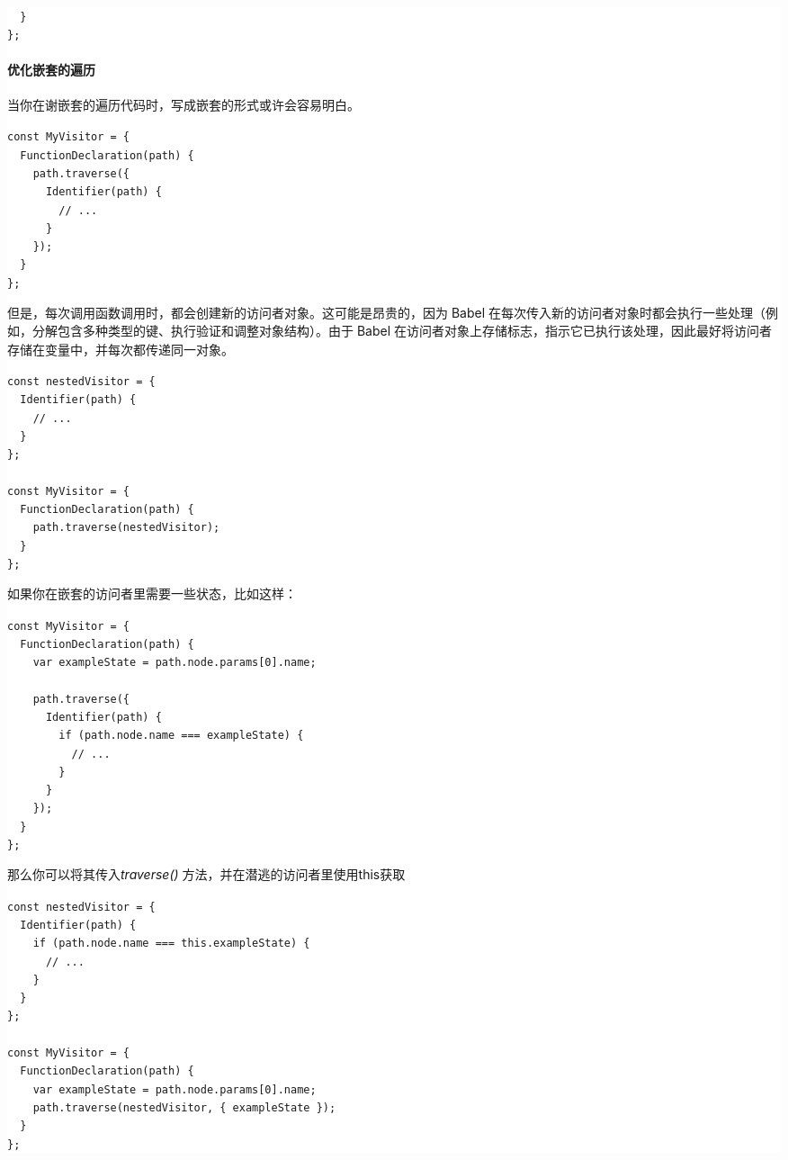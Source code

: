 ```
  }
};
```
#### 优化嵌套的遍历
当你在谢嵌套的遍历代码时，写成嵌套的形式或许会容易明白。
```
const MyVisitor = {
  FunctionDeclaration(path) {
    path.traverse({
      Identifier(path) {
        // ...
      }
    });
  }
};
```
但是，每次调用函数调用时，都会创建新的访问者对象。这可能是昂贵的，因为 Babel 在每次传入新的访问者对象时都会执行一些处理（例如，分解包含多种类型的键、执行验证和调整对象结构）。由于 Babel 在访问者对象上存储标志，指示它已执行该处理，因此最好将访问者存储在变量中，并每次都传递同一对象。
```
const nestedVisitor = {
  Identifier(path) {
    // ...
  }
};

const MyVisitor = {
  FunctionDeclaration(path) {
    path.traverse(nestedVisitor);
  }
};
```
如果你在嵌套的访问者里需要一些状态，比如这样：
```
const MyVisitor = {
  FunctionDeclaration(path) {
    var exampleState = path.node.params[0].name;

    path.traverse({
      Identifier(path) {
        if (path.node.name === exampleState) {
          // ...
        }
      }
    });
  }
};
```
那么你可以将其传入*traverse()* 方法，并在潜逃的访问者里使用this获取
```
const nestedVisitor = {
  Identifier(path) {
    if (path.node.name === this.exampleState) {
      // ...
    }
  }
};

const MyVisitor = {
  FunctionDeclaration(path) {
    var exampleState = path.node.params[0].name;
    path.traverse(nestedVisitor, { exampleState });
  }
};
```